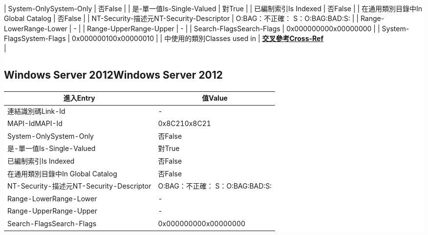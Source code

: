 | <span data-ttu-id="b3d70-257">System-Only</span><span class="sxs-lookup"><span data-stu-id="b3d70-257">System-Only</span></span>            | <span data-ttu-id="b3d70-258">否</span><span class="sxs-lookup"><span data-stu-id="b3d70-258">False</span></span>                                      |
| <span data-ttu-id="b3d70-259">是-單一值</span><span class="sxs-lookup"><span data-stu-id="b3d70-259">Is-Single-Valued</span></span>       | <span data-ttu-id="b3d70-260">對</span><span class="sxs-lookup"><span data-stu-id="b3d70-260">True</span></span>                                       |
| <span data-ttu-id="b3d70-261">已編制索引</span><span class="sxs-lookup"><span data-stu-id="b3d70-261">Is Indexed</span></span>             | <span data-ttu-id="b3d70-262">否</span><span class="sxs-lookup"><span data-stu-id="b3d70-262">False</span></span>                                      |
| <span data-ttu-id="b3d70-263">在通用類別目錄中</span><span class="sxs-lookup"><span data-stu-id="b3d70-263">In Global Catalog</span></span>      | <span data-ttu-id="b3d70-264">否</span><span class="sxs-lookup"><span data-stu-id="b3d70-264">False</span></span>                                      |
| <span data-ttu-id="b3d70-265">NT-Security-描述元</span><span class="sxs-lookup"><span data-stu-id="b3d70-265">NT-Security-Descriptor</span></span> | <span data-ttu-id="b3d70-266">O:BAG：不正確： S：</span><span class="sxs-lookup"><span data-stu-id="b3d70-266">O:BAG:BAD:S:</span></span>                               |
| <span data-ttu-id="b3d70-267">Range-Lower</span><span class="sxs-lookup"><span data-stu-id="b3d70-267">Range-Lower</span></span>            | \-                                         |
| <span data-ttu-id="b3d70-268">Range-Upper</span><span class="sxs-lookup"><span data-stu-id="b3d70-268">Range-Upper</span></span>            | \-                                         |
| <span data-ttu-id="b3d70-269">Search-Flags</span><span class="sxs-lookup"><span data-stu-id="b3d70-269">Search-Flags</span></span>           | <span data-ttu-id="b3d70-270">0x00000000</span><span class="sxs-lookup"><span data-stu-id="b3d70-270">0x00000000</span></span>                                 |
| <span data-ttu-id="b3d70-271">System-Flags</span><span class="sxs-lookup"><span data-stu-id="b3d70-271">System-Flags</span></span>           | <span data-ttu-id="b3d70-272">0x00000010</span><span class="sxs-lookup"><span data-stu-id="b3d70-272">0x00000010</span></span>                                 |
| <span data-ttu-id="b3d70-273">中使用的類別</span><span class="sxs-lookup"><span data-stu-id="b3d70-273">Classes used in</span></span>        | [<span data-ttu-id="b3d70-274">**交叉參考**</span><span class="sxs-lookup"><span data-stu-id="b3d70-274">**Cross-Ref**</span></span>](c-crossref.md)<br/> |



## <a name="windows-server-2012"></a><span data-ttu-id="b3d70-275">Windows Server 2012</span><span class="sxs-lookup"><span data-stu-id="b3d70-275">Windows Server 2012</span></span>



| <span data-ttu-id="b3d70-276">進入</span><span class="sxs-lookup"><span data-stu-id="b3d70-276">Entry</span></span> | <span data-ttu-id="b3d70-277">值</span><span class="sxs-lookup"><span data-stu-id="b3d70-277">Value</span></span> |
|------------------------|--------------------------------------------|
| <span data-ttu-id="b3d70-278">連結識別碼</span><span class="sxs-lookup"><span data-stu-id="b3d70-278">Link-Id</span></span>                | \-                                         |
| <span data-ttu-id="b3d70-279">MAPI-Id</span><span class="sxs-lookup"><span data-stu-id="b3d70-279">MAPI-Id</span></span>                | <span data-ttu-id="b3d70-280">0x8C21</span><span class="sxs-lookup"><span data-stu-id="b3d70-280">0x8C21</span></span>                                     |
| <span data-ttu-id="b3d70-281">System-Only</span><span class="sxs-lookup"><span data-stu-id="b3d70-281">System-Only</span></span>            | <span data-ttu-id="b3d70-282">否</span><span class="sxs-lookup"><span data-stu-id="b3d70-282">False</span></span>                                      |
| <span data-ttu-id="b3d70-283">是-單一值</span><span class="sxs-lookup"><span data-stu-id="b3d70-283">Is-Single-Valued</span></span>       | <span data-ttu-id="b3d70-284">對</span><span class="sxs-lookup"><span data-stu-id="b3d70-284">True</span></span>                                       |
| <span data-ttu-id="b3d70-285">已編制索引</span><span class="sxs-lookup"><span data-stu-id="b3d70-285">Is Indexed</span></span>             | <span data-ttu-id="b3d70-286">否</span><span class="sxs-lookup"><span data-stu-id="b3d70-286">False</span></span>                                      |
| <span data-ttu-id="b3d70-287">在通用類別目錄中</span><span class="sxs-lookup"><span data-stu-id="b3d70-287">In Global Catalog</span></span>      | <span data-ttu-id="b3d70-288">否</span><span class="sxs-lookup"><span data-stu-id="b3d70-288">False</span></span>                                      |
| <span data-ttu-id="b3d70-289">NT-Security-描述元</span><span class="sxs-lookup"><span data-stu-id="b3d70-289">NT-Security-Descriptor</span></span> | <span data-ttu-id="b3d70-290">O:BAG：不正確： S：</span><span class="sxs-lookup"><span data-stu-id="b3d70-290">O:BAG:BAD:S:</span></span>                               |
| <span data-ttu-id="b3d70-291">Range-Lower</span><span class="sxs-lookup"><span data-stu-id="b3d70-291">Range-Lower</span></span>            | \-                                         |
| <span data-ttu-id="b3d70-292">Range-Upper</span><span class="sxs-lookup"><span data-stu-id="b3d70-292">Range-Upper</span></span>            | \-                                         |
| <span data-ttu-id="b3d70-293">Search-Flags</span><span class="sxs-lookup"><span data-stu-id="b3d70-293">Search-Flags</span></span>           | <span data-ttu-id="b3d70-294">0x00000000</span><span class="sxs-lookup"><span data-stu-id="b3d70-294">0x00000000</span></span>                                 |